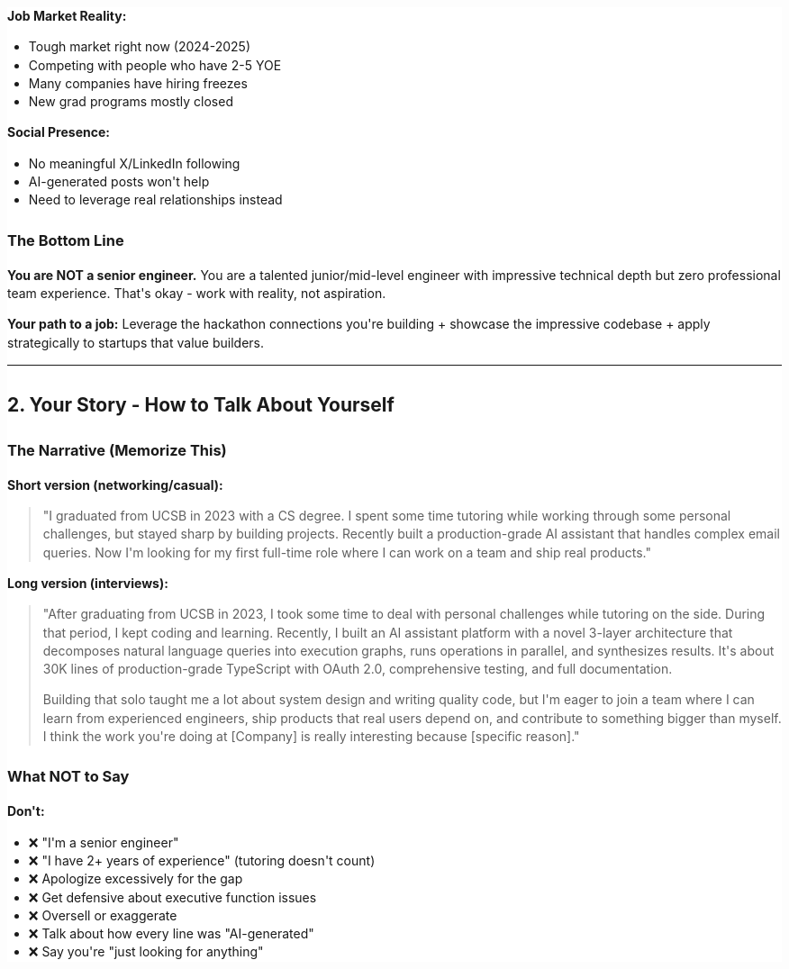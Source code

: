 **Job Market Reality:**
- Tough market right now (2024-2025)
- Competing with people who have 2-5 YOE
- Many companies have hiring freezes
- New grad programs mostly closed

**Social Presence:**
- No meaningful X/LinkedIn following
- AI-generated posts won't help
- Need to leverage real relationships instead

### The Bottom Line

**You are NOT a senior engineer.** You are a talented junior/mid-level engineer with impressive technical depth but zero professional team experience. That's okay - work with reality, not aspiration.

**Your path to a job:** Leverage the hackathon connections you're building + showcase the impressive codebase + apply strategically to startups that value builders.

---

<a name="your-story"></a>
## 2. Your Story - How to Talk About Yourself

### The Narrative (Memorize This)

**Short version (networking/casual):**
> "I graduated from UCSB in 2023 with a CS degree. I spent some time tutoring while working through some personal challenges, but stayed sharp by building projects. Recently built a production-grade AI assistant that handles complex email queries. Now I'm looking for my first full-time role where I can work on a team and ship real products."

**Long version (interviews):**
> "After graduating from UCSB in 2023, I took some time to deal with personal challenges while tutoring on the side. During that period, I kept coding and learning. Recently, I built an AI assistant platform with a novel 3-layer architecture that decomposes natural language queries into execution graphs, runs operations in parallel, and synthesizes results. It's about 30K lines of production-grade TypeScript with OAuth 2.0, comprehensive testing, and full documentation.
>
> Building that solo taught me a lot about system design and writing quality code, but I'm eager to join a team where I can learn from experienced engineers, ship products that real users depend on, and contribute to something bigger than myself. I think the work you're doing at [Company] is really interesting because [specific reason]."

### What NOT to Say

**Don't:**
- ❌ "I'm a senior engineer"
- ❌ "I have 2+ years of experience" (tutoring doesn't count)
- ❌ Apologize excessively for the gap
- ❌ Get defensive about executive function issues
- ❌ Oversell or exaggerate
- ❌ Talk about how every line was "AI-generated"
- ❌ Say you're "just looking for anything"
